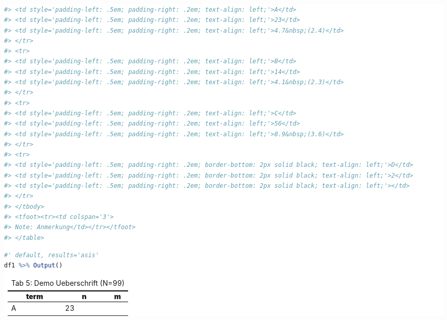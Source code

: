 ``` r
#> <td style='padding-left: .5em; padding-right: .2em; text-align: left;'>A</td>
#> <td style='padding-left: .5em; padding-right: .2em; text-align: left;'>23</td>
#> <td style='padding-left: .5em; padding-right: .2em; text-align: left;'>4.7&nbsp;(2.4)</td>
#> </tr>
#> <tr>
#> <td style='padding-left: .5em; padding-right: .2em; text-align: left;'>B</td>
#> <td style='padding-left: .5em; padding-right: .2em; text-align: left;'>14</td>
#> <td style='padding-left: .5em; padding-right: .2em; text-align: left;'>4.1&nbsp;(2.3)</td>
#> </tr>
#> <tr>
#> <td style='padding-left: .5em; padding-right: .2em; text-align: left;'>C</td>
#> <td style='padding-left: .5em; padding-right: .2em; text-align: left;'>56</td>
#> <td style='padding-left: .5em; padding-right: .2em; text-align: left;'>8.9&nbsp;(3.6)</td>
#> </tr>
#> <tr>
#> <td style='padding-left: .5em; padding-right: .2em; border-bottom: 2px solid black; text-align: left;'>D</td>
#> <td style='padding-left: .5em; padding-right: .2em; border-bottom: 2px solid black; text-align: left;'>2</td>
#> <td style='padding-left: .5em; padding-right: .2em; border-bottom: 2px solid black; text-align: left;'></td>
#> </tr>
#> </tbody>
#> <tfoot><tr><td colspan='3'>
#> Note: Anmerkung</td></tr></tfoot>
#> </table>
```

``` r
#' default, results='asis'
df1 %>% Output()
```

<table class="gmisc_table" style="border-collapse: collapse; padding-left: .5em; padding-right: .2em;">
<thead>
<tr>
<td colspan="3" style="text-align: left;">
Tab 5: Demo Ueberschrift (N=99)
</td>
</tr>
<tr>
<th style="margin: 0; padding: 0; font-weight: 900; vertical-align: middle; border-bottom: 1px solid black; border-top: 2px solid black; text-align: center;">
term
</th>
<th style="margin: 0; padding: 0; font-weight: 900; vertical-align: middle; border-bottom: 1px solid black; border-top: 2px solid black; text-align: center;">
n
</th>
<th style="margin: 0; padding: 0; font-weight: 900; vertical-align: middle; border-bottom: 1px solid black; border-top: 2px solid black; text-align: center;">
m
</th>
</tr>
</thead>
<tbody>
<tr>
<td style="padding-left: .5em; padding-right: .2em; text-align: left;">
A
</td>
<td style="padding-left: .5em; padding-right: .2em; text-align: left;">
23
</td>